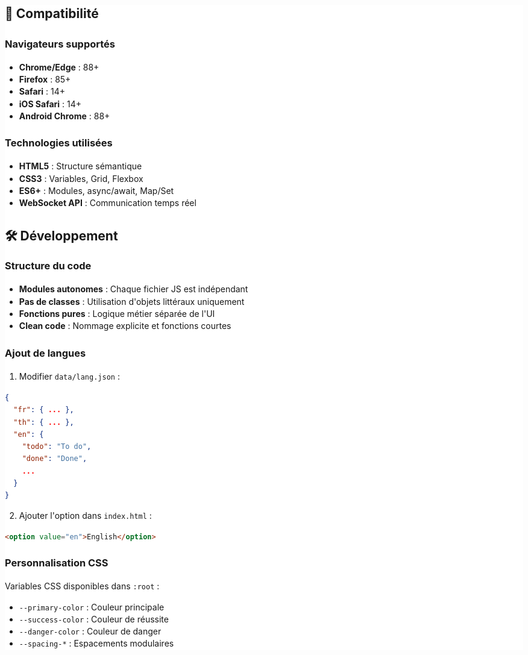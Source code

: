 ## 📱 Compatibilité

### Navigateurs supportés
- **Chrome/Edge** : 88+
- **Firefox** : 85+
- **Safari** : 14+
- **iOS Safari** : 14+
- **Android Chrome** : 88+

### Technologies utilisées
- **HTML5** : Structure sémantique
- **CSS3** : Variables, Grid, Flexbox
- **ES6+** : Modules, async/await, Map/Set
- **WebSocket API** : Communication temps réel

## 🛠️ Développement

### Structure du code

- **Modules autonomes** : Chaque fichier JS est indépendant
- **Pas de classes** : Utilisation d'objets littéraux uniquement
- **Fonctions pures** : Logique métier séparée de l'UI
- **Clean code** : Nommage explicite et fonctions courtes

### Ajout de langues

1. Modifier `data/lang.json` :
```json
{
  "fr": { ... },
  "th": { ... },
  "en": {
    "todo": "To do",
    "done": "Done",
    ...
  }
}
```

2. Ajouter l'option dans `index.html` :
```html
<option value="en">English</option>
```

### Personnalisation CSS

Variables CSS disponibles dans `:root` :
- `--primary-color` : Couleur principale
- `--success-color` : Couleur de réussite
- `--danger-color` : Couleur de danger
- `--spacing-*` : Espacements modulaires
